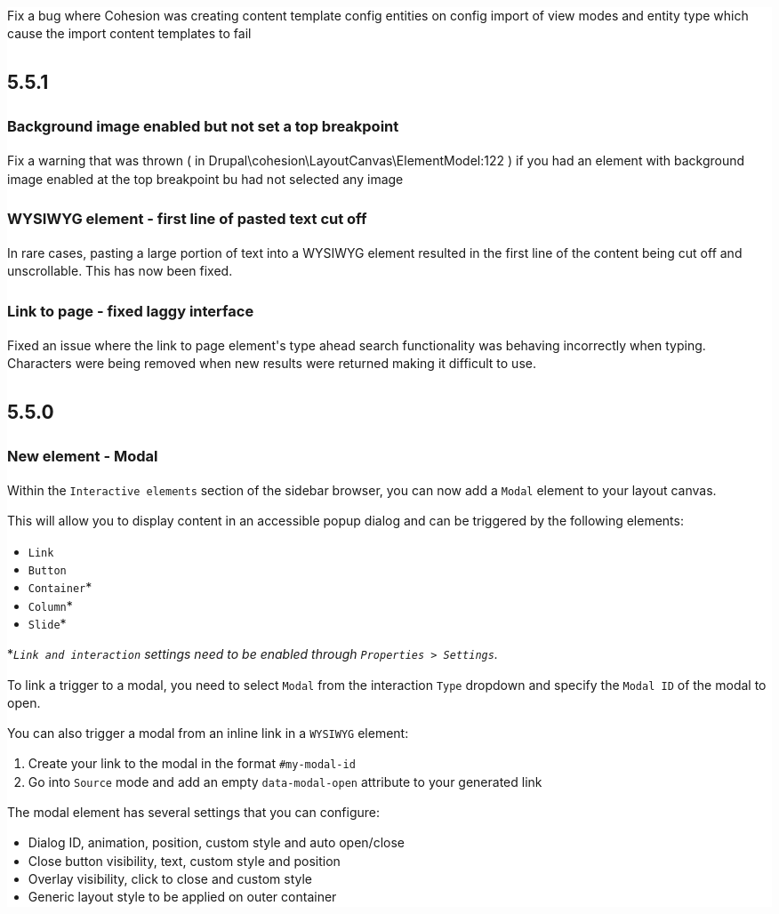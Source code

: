 Fix a bug where Cohesion was creating content template config entities
on config import of view modes and entity type which cause the import
content templates to fail

## 5.5.1

### Background image enabled but not set a top breakpoint

Fix a warning that was thrown ( in Drupal\cohesion\LayoutCanvas\ElementModel:122 ) if you had an element with background image enabled 
at the top breakpoint bu had not selected any image

### WYSIWYG element - first line of pasted text cut off

In rare cases, pasting a large portion of text into a WYSIWYG element resulted in the first line of the content being cut off and unscrollable.
This has now been fixed.

### Link to page - fixed laggy interface

Fixed an issue where the link to page element's type ahead search functionality was behaving incorrectly when typing. Characters were being removed when new results were returned making it difficult to use.

## 5.5.0

### New element - Modal

Within the `Interactive elements` section of the sidebar browser, you can now add a `Modal` element to your layout canvas.

This will allow you to display content in an accessible popup dialog and can be triggered by the following elements:

- `Link`
- `Button`
- `Container`*
- `Column`*
- `Slide`*

*_`Link and interaction` settings need to be enabled through `Properties > Settings`._

To link a trigger to a modal, you need to select `Modal` from the interaction `Type` dropdown and specify the `Modal ID` of the modal to open.

You can also trigger a modal from an inline link in a `WYSIWYG` element:

1. Create your link to the modal in the format `#my-modal-id`
2. Go into `Source` mode and add an empty `data-modal-open` attribute to your generated link

The modal element has several settings that you can configure:

- Dialog ID, animation, position, custom style and auto open/close
- Close button visibility, text, custom style and position
- Overlay visibility, click to close and custom style
- Generic layout style to be applied on outer container

